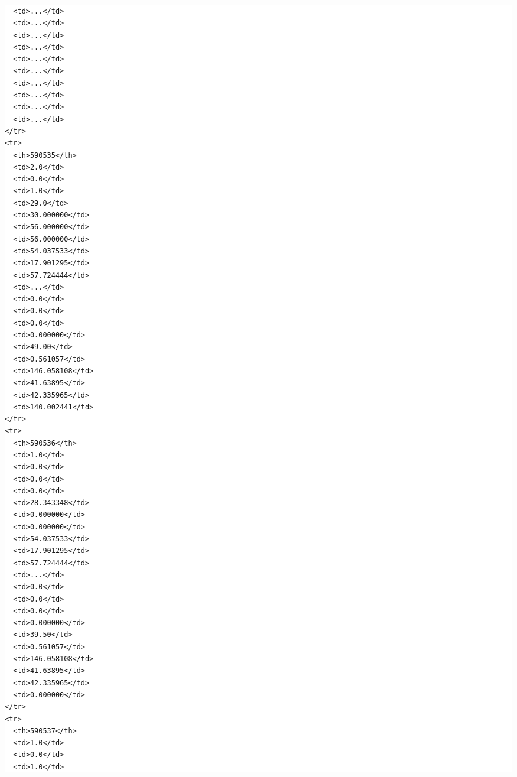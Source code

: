       <td>...</td>
      <td>...</td>
      <td>...</td>
      <td>...</td>
      <td>...</td>
      <td>...</td>
      <td>...</td>
      <td>...</td>
      <td>...</td>
      <td>...</td>
    </tr>
    <tr>
      <th>590535</th>
      <td>2.0</td>
      <td>0.0</td>
      <td>1.0</td>
      <td>29.0</td>
      <td>30.000000</td>
      <td>56.000000</td>
      <td>56.000000</td>
      <td>54.037533</td>
      <td>17.901295</td>
      <td>57.724444</td>
      <td>...</td>
      <td>0.0</td>
      <td>0.0</td>
      <td>0.0</td>
      <td>0.000000</td>
      <td>49.00</td>
      <td>0.561057</td>
      <td>146.058108</td>
      <td>41.63895</td>
      <td>42.335965</td>
      <td>140.002441</td>
    </tr>
    <tr>
      <th>590536</th>
      <td>1.0</td>
      <td>0.0</td>
      <td>0.0</td>
      <td>0.0</td>
      <td>28.343348</td>
      <td>0.000000</td>
      <td>0.000000</td>
      <td>54.037533</td>
      <td>17.901295</td>
      <td>57.724444</td>
      <td>...</td>
      <td>0.0</td>
      <td>0.0</td>
      <td>0.0</td>
      <td>0.000000</td>
      <td>39.50</td>
      <td>0.561057</td>
      <td>146.058108</td>
      <td>41.63895</td>
      <td>42.335965</td>
      <td>0.000000</td>
    </tr>
    <tr>
      <th>590537</th>
      <td>1.0</td>
      <td>0.0</td>
      <td>1.0</td>